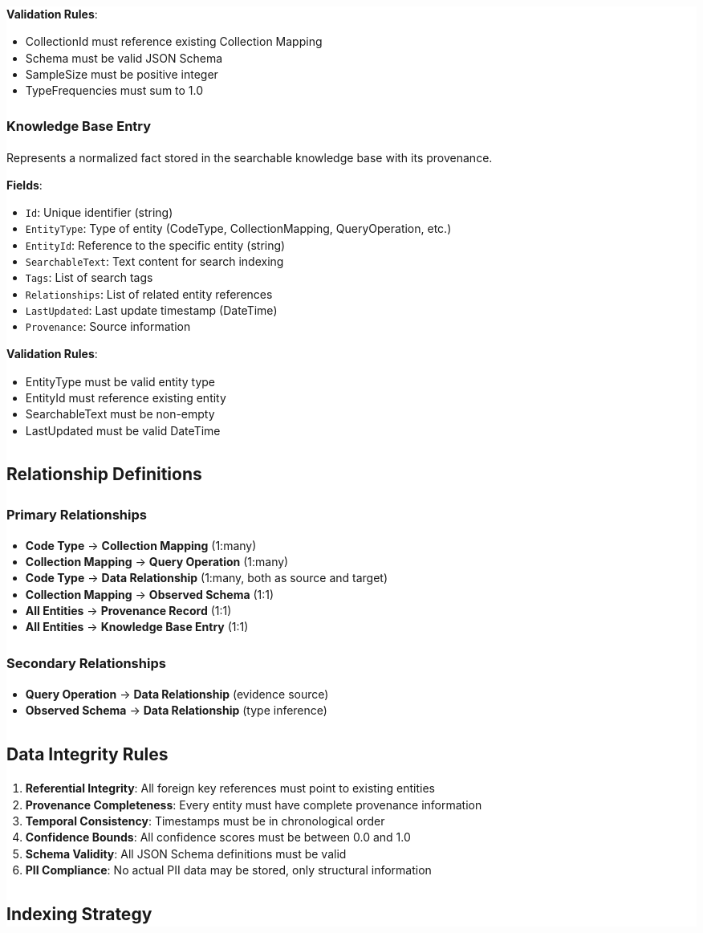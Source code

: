 **Validation Rules**:
- CollectionId must reference existing Collection Mapping
- Schema must be valid JSON Schema
- SampleSize must be positive integer
- TypeFrequencies must sum to 1.0

### Knowledge Base Entry
Represents a normalized fact stored in the searchable knowledge base with its provenance.

**Fields**:
- `Id`: Unique identifier (string)
- `EntityType`: Type of entity (CodeType, CollectionMapping, QueryOperation, etc.)
- `EntityId`: Reference to the specific entity (string)
- `SearchableText`: Text content for search indexing
- `Tags`: List of search tags
- `Relationships`: List of related entity references
- `LastUpdated`: Last update timestamp (DateTime)
- `Provenance`: Source information

**Validation Rules**:
- EntityType must be valid entity type
- EntityId must reference existing entity
- SearchableText must be non-empty
- LastUpdated must be valid DateTime

## Relationship Definitions

### Primary Relationships
- **Code Type** → **Collection Mapping** (1:many)
- **Collection Mapping** → **Query Operation** (1:many)
- **Code Type** → **Data Relationship** (1:many, both as source and target)
- **Collection Mapping** → **Observed Schema** (1:1)
- **All Entities** → **Provenance Record** (1:1)
- **All Entities** → **Knowledge Base Entry** (1:1)

### Secondary Relationships
- **Query Operation** → **Data Relationship** (evidence source)
- **Observed Schema** → **Data Relationship** (type inference)

## Data Integrity Rules

1. **Referential Integrity**: All foreign key references must point to existing entities
2. **Provenance Completeness**: Every entity must have complete provenance information
3. **Temporal Consistency**: Timestamps must be in chronological order
4. **Confidence Bounds**: All confidence scores must be between 0.0 and 1.0
5. **Schema Validity**: All JSON Schema definitions must be valid
6. **PII Compliance**: No actual PII data may be stored, only structural information

## Indexing Strategy
